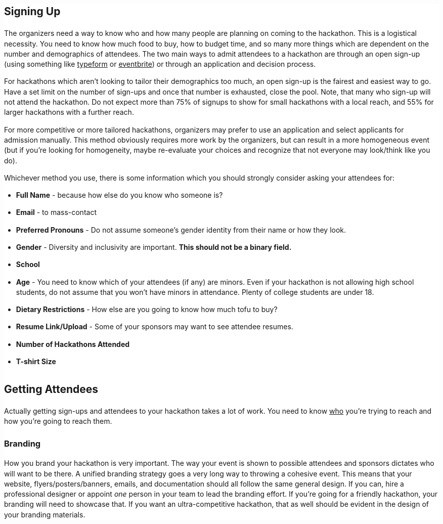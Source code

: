 ## Signing Up
The organizers need a way to know who and how many people are planning on coming to the hackathon.  This is a logistical necessity.  You need to know how much food to buy, how to budget time, and so many more things which are dependent on the number and demographics of attendees.  The two main ways to admit attendees to a hackathon are through an open sign-up (using something like [typeform](https://www.typeform.com/) or [eventbrite](https://www.typeform.com/)) or through an application and decision process.

For hackathons which aren’t looking to tailor their demographics too much, an open sign-up is the fairest and easiest way to go.  Have a set limit on the number of sign-ups and once that number is exhausted, close the pool.  Note, that many who sign-up will not attend the hackathon.  Do not expect more than 75% of signups to show for small hackathons with a local reach, and 55% for larger hackathons with a further reach.

For more competitive or more tailored hackathons, organizers may prefer to use an application and select applicants for admission manually.  This method obviously requires more work by the organizers, but can result in a more homogeneous event (but if you’re looking for homogeneity, maybe re-evaluate your choices and recognize that not everyone may look/think like you do).

Whichever method you use, there is some information which you should strongly consider asking your attendees for:

* **Full Name** - because how else do you know who someone is?

* **Email** - to mass-contact

* **Preferred Pronouns** - Do not assume someone’s gender identity from their name or how they look.

* **Gender** - Diversity and inclusivity are important.  **This should not be a binary field.**

* **School**

* **Age** - You need to know which of your attendees (if any) are minors.  Even if your hackathon is not allowing high school students, do not assume that you won’t have minors in attendance.  Plenty of college students are under 18.

* **Dietary Restrictions** - How else are you going to know how much tofu to buy?

* **Resume Link/Upload** - Some of your sponsors may want to see attendee resumes.

* **Number of Hackathons Attended**

* **T-shirt Size**

## Getting Attendees
Actually getting sign-ups and attendees to your hackathon takes a lot of work.  You need to know [who](#who-attends-hackathons) you’re trying to reach and how you’re going to reach them.

### Branding
How you brand your hackathon is very important.  The way your event is shown to possible attendees and sponsors dictates who will want to be there.  A unified branding strategy goes a very long way to throwing a cohesive event.  This means that your website, flyers/posters/banners, emails, and documentation should all follow the same general design.  If you can, hire a professional designer or appoint *one* person in your team to lead the branding effort. If you’re going for a friendly hackathon, your branding will need to showcase that.  If you want an ultra-competitive hackathon, that as well should be evident in the design of your branding materials.
